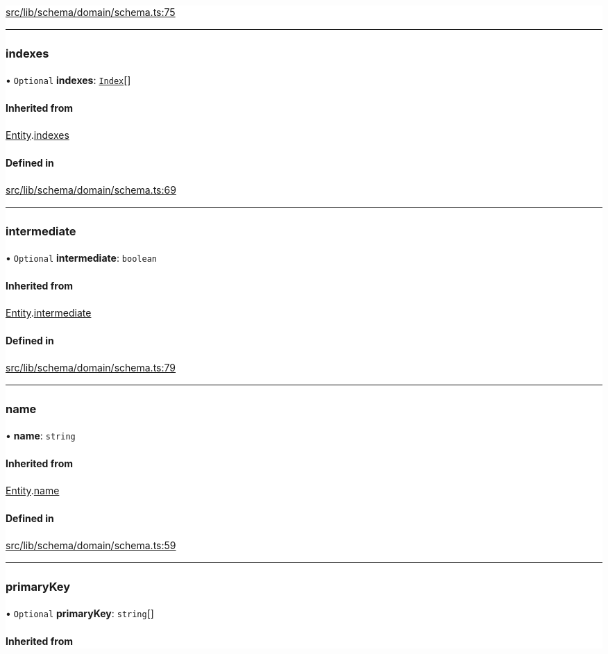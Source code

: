 [src/lib/schema/domain/schema.ts:75](https://github.com/lambda-orm/lambdaorm-base/blob/12a29e75fed6aa775b32f4c546f90ce347d15140/src/lib/schema/domain/schema.ts#L75)

___

### indexes

• `Optional` **indexes**: [`Index`](Index.md)[]

#### Inherited from

[Entity](Entity.md).[indexes](Entity.md#indexes)

#### Defined in

[src/lib/schema/domain/schema.ts:69](https://github.com/lambda-orm/lambdaorm-base/blob/12a29e75fed6aa775b32f4c546f90ce347d15140/src/lib/schema/domain/schema.ts#L69)

___

### intermediate

• `Optional` **intermediate**: `boolean`

#### Inherited from

[Entity](Entity.md).[intermediate](Entity.md#intermediate)

#### Defined in

[src/lib/schema/domain/schema.ts:79](https://github.com/lambda-orm/lambdaorm-base/blob/12a29e75fed6aa775b32f4c546f90ce347d15140/src/lib/schema/domain/schema.ts#L79)

___

### name

• **name**: `string`

#### Inherited from

[Entity](Entity.md).[name](Entity.md#name)

#### Defined in

[src/lib/schema/domain/schema.ts:59](https://github.com/lambda-orm/lambdaorm-base/blob/12a29e75fed6aa775b32f4c546f90ce347d15140/src/lib/schema/domain/schema.ts#L59)

___

### primaryKey

• `Optional` **primaryKey**: `string`[]

#### Inherited from
